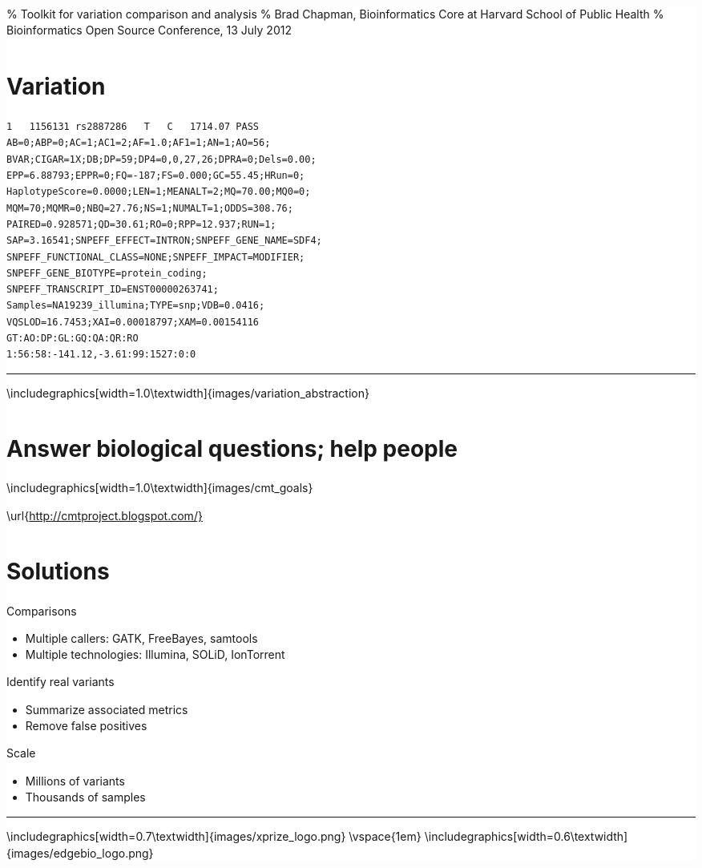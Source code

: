 % Toolkit for variation comparison and analysis
% Brad Chapman, Bioinformatics Core at Harvard School of Public Health
% Bioinformatics Open Source Conference, 13 July 2012

# Variation

    1	1156131	rs2887286	T	C	1714.07	PASS	
    AB=0;ABP=0;AC=1;AC1=2;AF=1.0;AF1=1;AN=1;AO=56;
    BVAR;CIGAR=1X;DB;DP=59;DP4=0,0,27,26;DPRA=0;Dels=0.00;
    EPP=6.88793;EPPR=0;FQ=-187;FS=0.000;GC=55.45;HRun=0;
    HaplotypeScore=0.0000;LEN=1;MEANALT=2;MQ=70.00;MQ0=0;
    MQM=70;MQMR=0;NBQ=27.76;NS=1;NUMALT=1;ODDS=308.76;
    PAIRED=0.928571;QD=30.61;RO=0;RPP=12.937;RUN=1;
    SAP=3.16541;SNPEFF_EFFECT=INTRON;SNPEFF_GENE_NAME=SDF4;
    SNPEFF_FUNCTIONAL_CLASS=NONE;SNPEFF_IMPACT=MODIFIER;
    SNPEFF_GENE_BIOTYPE=protein_coding;
    SNPEFF_TRANSCRIPT_ID=ENST00000263741;
    Samples=NA19239_illumina;TYPE=snp;VDB=0.0416;
    VQSLOD=16.7453;XAI=0.00018797;XAM=0.00154116
    GT:AO:DP:GL:GQ:QA:QR:RO
    1:56:58:-141.12,-3.61:99:1527:0:0
    
---

\includegraphics[width=1.0\textwidth]{images/variation_abstraction}

# Answer biological questions; help people

\includegraphics[width=1.0\textwidth]{images/cmt_goals}

\url{http://cmtproject.blogspot.com/}
    
# Solutions

Comparisons

- Multiple callers: GATK, FreeBayes, samtools
- Multiple technologies: Illumina, SOLiD, IonTorrent

Identify real variants

- Summarize associated metrics
- Remove false positives

Scale

- Millions of variants
- Thousands of samples

---

\includegraphics[width=0.7\textwidth]{images/xprize_logo.png}
\vspace{1em}
\includegraphics[width=0.6\textwidth]{images/edgebio_logo.png}
